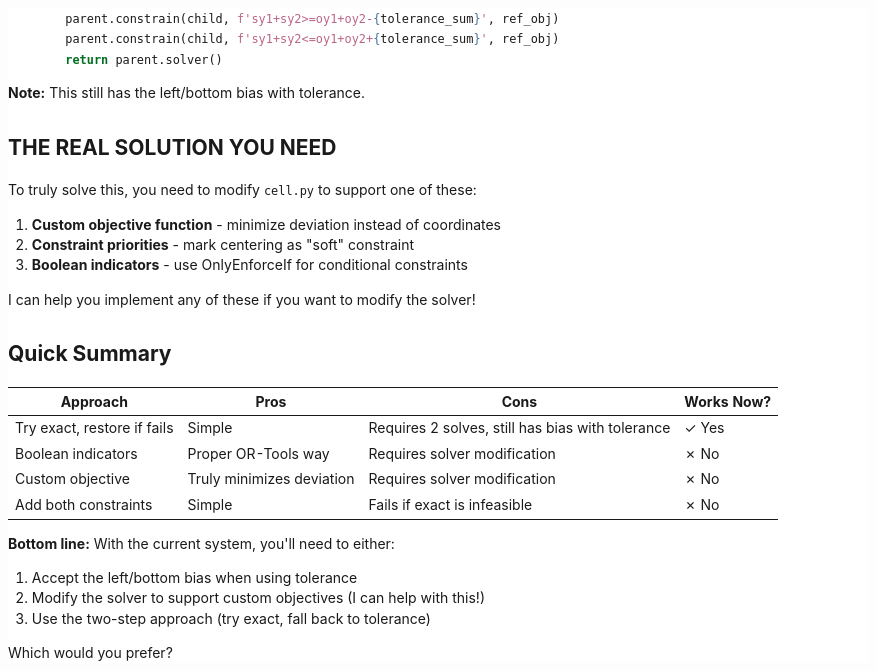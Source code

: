 ```python
        parent.constrain(child, f'sy1+sy2>=oy1+oy2-{tolerance_sum}', ref_obj)
        parent.constrain(child, f'sy1+sy2<=oy1+oy2+{tolerance_sum}', ref_obj)
        return parent.solver()
```

**Note:** This still has the left/bottom bias with tolerance.

## THE REAL SOLUTION YOU NEED

To truly solve this, you need to modify `cell.py` to support one of these:

1. **Custom objective function** - minimize deviation instead of coordinates
2. **Constraint priorities** - mark centering as "soft" constraint
3. **Boolean indicators** - use OnlyEnforceIf for conditional constraints

I can help you implement any of these if you want to modify the solver!

## Quick Summary

| Approach | Pros | Cons | Works Now? |
|----------|------|------|------------|
| Try exact, restore if fails | Simple | Requires 2 solves, still has bias with tolerance | ✓ Yes |
| Boolean indicators | Proper OR-Tools way | Requires solver modification | ✗ No |
| Custom objective | Truly minimizes deviation | Requires solver modification | ✗ No |
| Add both constraints | Simple | Fails if exact is infeasible | ✗ No |

**Bottom line:** With the current system, you'll need to either:
1. Accept the left/bottom bias when using tolerance
2. Modify the solver to support custom objectives (I can help with this!)
3. Use the two-step approach (try exact, fall back to tolerance)

Which would you prefer?
